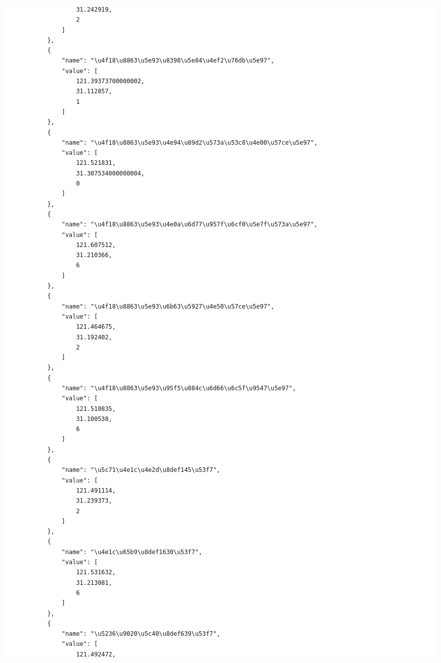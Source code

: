                        31.242919,
                        2
                    ]
                },
                {
                    "name": "\u4f18\u8863\u5e93\u8398\u5e84\u4ef2\u76db\u5e97",
                    "value": [
                        121.39373700000002,
                        31.112857,
                        1
                    ]
                },
                {
                    "name": "\u4f18\u8863\u5e93\u4e94\u89d2\u573a\u53c8\u4e00\u57ce\u5e97",
                    "value": [
                        121.521831,
                        31.307534000000004,
                        0
                    ]
                },
                {
                    "name": "\u4f18\u8863\u5e93\u4e0a\u6d77\u957f\u6cf0\u5e7f\u573a\u5e97",
                    "value": [
                        121.607512,
                        31.210366,
                        6
                    ]
                },
                {
                    "name": "\u4f18\u8863\u5e93\u6b63\u5927\u4e50\u57ce\u5e97",
                    "value": [
                        121.464675,
                        31.192402,
                        2
                    ]
                },
                {
                    "name": "\u4f18\u8863\u5e93\u95f5\u884c\u6d66\u6c5f\u9547\u5e97",
                    "value": [
                        121.510835,
                        31.100538,
                        6
                    ]
                },
                {
                    "name": "\u5c71\u4e1c\u4e2d\u8def145\u53f7",
                    "value": [
                        121.491114,
                        31.239373,
                        2
                    ]
                },
                {
                    "name": "\u4e1c\u65b9\u8def1630\u53f7",
                    "value": [
                        121.531632,
                        31.213081,
                        6
                    ]
                },
                {
                    "name": "\u5236\u9020\u5c40\u8def639\u53f7",
                    "value": [
                        121.492472,
